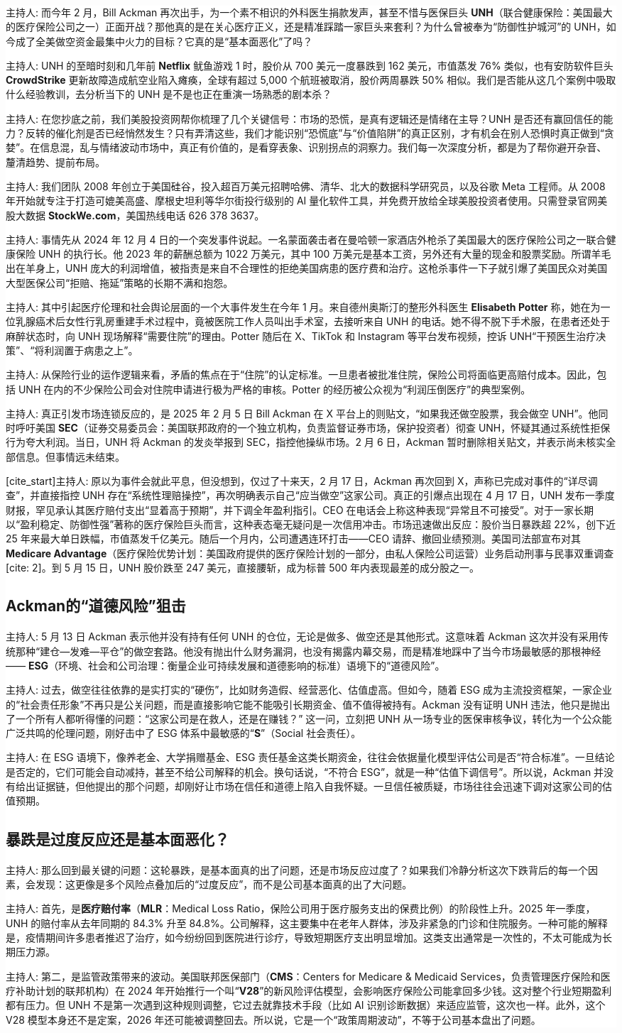主持人: 而今年 2 月，Bill Ackman 再次出手，为一个素不相识的外科医生捐款发声，甚至不惜与医保巨头 **UNH**（联合健康保险：美国最大的医疗保险公司之一）正面开战？那他真的是在关心医疗正义，还是精准踩踏一家巨头来套利？为什么曾被奉为“防御性护城河”的 UNH，如今成了全美做空资金最集中火力的目标？它真的是“基本面恶化”了吗？

主持人: UNH 的至暗时刻和几年前 **Netflix** 鱿鱼游戏 1 时，股价从 700 美元一度暴跌到 162 美元，市值蒸发 76% 类似，也有安防软件巨头 **CrowdStrike** 更新故障造成航空业陷入瘫痪，全球有超过 5,000 个航班被取消，股价两周暴跌 50% 相似。我们是否能从这几个案例中吸取什么经验教训，去分析当下的 UNH 是不是也正在重演一场熟悉的剧本杀？

主持人: 在您抄底之前，我们美股投资网帮你梳理了几个关键信号：市场的恐慌，是真有逻辑还是情绪在主导？UNH 是否还有赢回信任的能力？反转的催化剂是否已经悄然发生？只有弄清这些，我们才能识别“恐慌底”与“价值陷阱”的真正区别，才有机会在别人恐惧时真正做到“贪婪”。在信息混，乱与情绪波动市场中，真正有价值的，是看穿表象、识别拐点的洞察力。我们每一次深度分析，都是为了帮你避开杂音、釐清趋势、提前布局。

主持人: 我们团队 2008 年创立于美国硅谷，投入超百万美元招聘哈佛、清华、北大的数据科学研究员，以及谷歌 Meta 工程师。从 2008 年开始就专注于打造可媲美高盛、摩根史坦利等华尔街投行级别的 AI 量化软件工具，并免费开放给全球美股投资者使用。只需登录官网美股大数据 **StockWe.com**，美国热线电话 626 378 3637。

主持人: 事情先从 2024 年 12 月 4 日的一个突发事件说起。一名蒙面袭击者在曼哈顿一家酒店外枪杀了美国最大的医疗保险公司之一联合健康保险 UNH 的执行长。他 2023 年的薪酬总额为 1022 万美元，其中 100 万美元是基本工资，另外还有大量的现金和股票奖励。所谓羊毛出在羊身上，UNH 庞大的利润增值，被指责是来自不合理性的拒绝美国病患的医疗费和治疗。这枪杀事件一下子就引爆了美国民众对美国大型医保公司“拒赔、拖延”策略的长期不满和抱怨。

主持人: 其中引起医疗伦理和社会舆论层面的一个大事件发生在今年 1 月。来自德州奥斯汀的整形外科医生 **Elisabeth Potter** 称，她在为一位乳腺癌术后女性行乳房重建手术过程中，竟被医院工作人员叫出手术室，去接听来自 UNH 的电话。她不得不脱下手术服，在患者还处于麻醉状态时，向 UNH 现场解释“需要住院”的理由。Potter 随后在 X、TikTok 和 Instagram 等平台发布视频，控诉 UNH“干预医生治疗决策”、“将利润置于病患之上”。

主持人: 从保险行业的运作逻辑来看，矛盾的焦点在于“住院”的认定标准。一旦患者被批准住院，保险公司将面临更高赔付成本。因此，包括 UNH 在内的不少保险公司会对住院申请进行极为严格的审核。Potter 的经历被公众视为“利润压倒医疗”的典型案例。

主持人: 真正引发市场连锁反应的，是 2025 年 2 月 5 日 Bill Ackman 在 X 平台上的则贴文，“如果我还做空股票，我会做空 UNH”。他同时呼吁美国 **SEC**（证券交易委员会：美国联邦政府的一个独立机构，负责监督证券市场，保护投资者）彻查 UNH，怀疑其通过系统性拒保行为夸大利润。当日，UNH 将 Ackman 的发炎举报到 SEC，指控他操纵市场。2 月 6 日，Ackman 暂时删除相关贴文，并表示尚未核实全部信息。但事情远未结束。

[cite_start]主持人: 原以为事件会就此平息，但没想到，仅过了十来天，2 月 17 日，Ackman 再次回到 X，声称已完成对事件的“详尽调查”，并直接指控 UNH 存在“系统性理赔操控”，再次明确表示自己“应当做空”这家公司。真正的引爆点出现在 4 月 17 日，UNH 发布一季度财报，罕见承认其医疗赔付支出“显着高于预期”，并下调全年盈利指引。CEO 在电话会上称这种表现“异常且不可接受”。对于一家长期以“盈利稳定、防御性强”著称的医疗保险巨头而言，这种表态毫无疑问是一次信用冲击。市场迅速做出反应：股价当日暴跌超 22%，创下近 25 年来最大单日跌幅，市值蒸发千亿美元。随后一个月内，公司遭遇连环打击——CEO 请辞、撤回业绩预测。美国司法部宣布对其 **Medicare Advantage**（医疗保险优势计划：美国政府提供的医疗保险计划的一部分，由私人保险公司运营）业务启动刑事与民事双重调查 [cite: 2]。到 5 月 15 日，UNH 股价跌至 247 美元，直接腰斩，成为标普 500 年内表现最差的成分股之一。

## Ackman的“道德风险”狙击

主持人: 5 月 13 日 Ackman 表示他并没有持有任何 UNH 的仓位，无论是做多、做空还是其他形式。这意味着 Ackman 这次并没有采用传统那种“建仓—发难—平仓”的做空套路。他没有抛出什么财务漏洞，也没有揭露内幕交易，而是精准地踩中了当今市场最敏感的那根神经—— **ESG**（环境、社会和公司治理：衡量企业可持续发展和道德影响的标准）语境下的“道德风险”。

主持人: 过去，做空往往依靠的是实打实的“硬伤”，比如财务造假、经营恶化、估值虚高。但如今，随着 ESG 成为主流投资框架，一家企业的“社会责任形象”不再只是公关问题，而是直接影响它能不能吸引长期资金、值不值得被持有。Ackman 没有证明 UNH 违法，他只是抛出了一个所有人都听得懂的问题：“这家公司是在救人，还是在赚钱？” 这一问，立刻把 UNH 从一场专业的医保审核争议，转化为一个公众能广泛共鸣的伦理问题，刚好击中了 ESG 体系中最敏感的“**S**”（Social 社会责任）。

主持人: 在 ESG 语境下，像养老金、大学捐赠基金、ESG 责任基金这类长期资金，往往会依据量化模型评估公司是否“符合标准”。一旦结论是否定的，它们可能会自动减持，甚至不给公司解释的机会。换句话说，“不符合 ESG”，就是一种“估值下调信号”。所以说，Ackman 并没有给出证据链，但他提出的那个问题，却刚好让市场在信任和道德上陷入自我怀疑。一旦信任被质疑，市场往往会迅速下调对这家公司的估值预期。

## 暴跌是过度反应还是基本面恶化？

主持人: 那么回到最关键的问题：这轮暴跌，是基本面真的出了问题，还是市场反应过度了？如果我们冷静分析这次下跌背后的每一个因素，会发现：这更像是多个风险点叠加后的“过度反应”，而不是公司基本面真的出了大问题。

主持人: 首先，是**医疗赔付率**（**MLR**：Medical Loss Ratio，保险公司用于医疗服务支出的保费比例）的阶段性上升。2025 年一季度，UNH 的赔付率从去年同期的 84.3% 升至 84.8%。公司解释，这主要集中在老年人群体，涉及非紧急的门诊和住院服务。一种可能的解释是，疫情期间许多患者推迟了治疗，如今纷纷回到医院进行诊疗，导致短期医疗支出明显增加。这类支出通常是一次性的，不太可能成为长期压力源。

主持人: 第二，是监管政策带来的波动。美国联邦医保部门（**CMS**：Centers for Medicare & Medicaid Services，负责管理医疗保险和医疗补助计划的联邦机构）在 2024 年开始推行一个叫“**V28**”的新风险评估模型，会影响医疗保险公司能拿回多少钱。这对整个行业短期盈利都有压力。但 UNH 不是第一次遇到这种规则调整，它过去就靠技术手段（比如 AI 识别诊断数据）来适应监管，这次也一样。此外，这个 V28 模型本身还不是定案，2026 年还可能被调整回去。所以说，它是一个“政策周期波动”，不等于公司基本盘出了问题。
